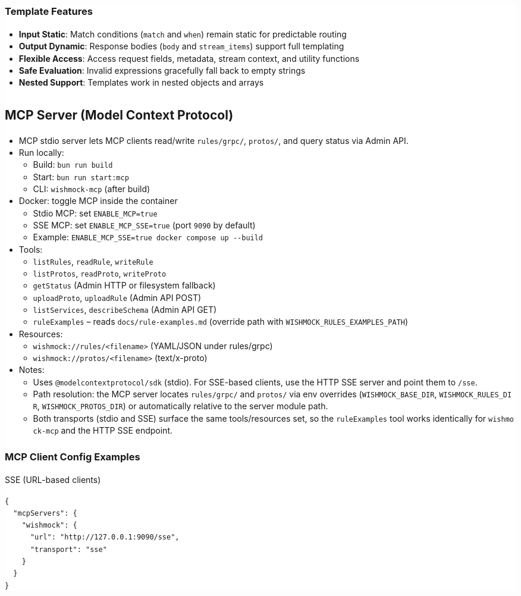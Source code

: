 ### Template Features
- **Input Static**: Match conditions (`match` and `when`) remain static for predictable routing
- **Output Dynamic**: Response bodies (`body` and `stream_items`) support full templating
- **Flexible Access**: Access request fields, metadata, stream context, and utility functions
- **Safe Evaluation**: Invalid expressions gracefully fall back to empty strings
- **Nested Support**: Templates work in nested objects and arrays

## MCP Server (Model Context Protocol)
- MCP stdio server lets MCP clients read/write `rules/grpc/`, `protos/`, and query status via Admin API.
- Run locally:
  - Build: `bun run build`
  - Start: `bun run start:mcp`
  - CLI: `wishmock-mcp` (after build)
- Docker: toggle MCP inside the container
  - Stdio MCP: set `ENABLE_MCP=true`
  - SSE MCP: set `ENABLE_MCP_SSE=true` (port `9090` by default)
  - Example: `ENABLE_MCP_SSE=true docker compose up --build`
- Tools:
  - `listRules`, `readRule`, `writeRule`
  - `listProtos`, `readProto`, `writeProto`
  - `getStatus` (Admin HTTP or filesystem fallback)
  - `uploadProto`, `uploadRule` (Admin API POST)
  - `listServices`, `describeSchema` (Admin API GET)
  - `ruleExamples` – reads `docs/rule-examples.md` (override path with `WISHMOCK_RULES_EXAMPLES_PATH`)
- Resources:
  - `wishmock://rules/<filename>` (YAML/JSON under rules/grpc)
  - `wishmock://protos/<filename>` (text/x-proto)
- Notes:
  - Uses `@modelcontextprotocol/sdk` (stdio). For SSE-based clients, use the HTTP SSE server and point them to `/sse`.
  - Path resolution: the MCP server locates `rules/grpc/` and `protos/` via env overrides (`WISHMOCK_BASE_DIR`, `WISHMOCK_RULES_DIR`, `WISHMOCK_PROTOS_DIR`) or automatically relative to the server module path.
  - Both transports (stdio and SSE) surface the same tools/resources set, so the `ruleExamples` tool works identically for `wishmock-mcp` and the HTTP SSE endpoint.

### MCP Client Config Examples

SSE (URL-based clients)

```
{
  "mcpServers": {
    "wishmock": {
      "url": "http://127.0.0.1:9090/sse",
      "transport": "sse"
    }
  }
}
```
